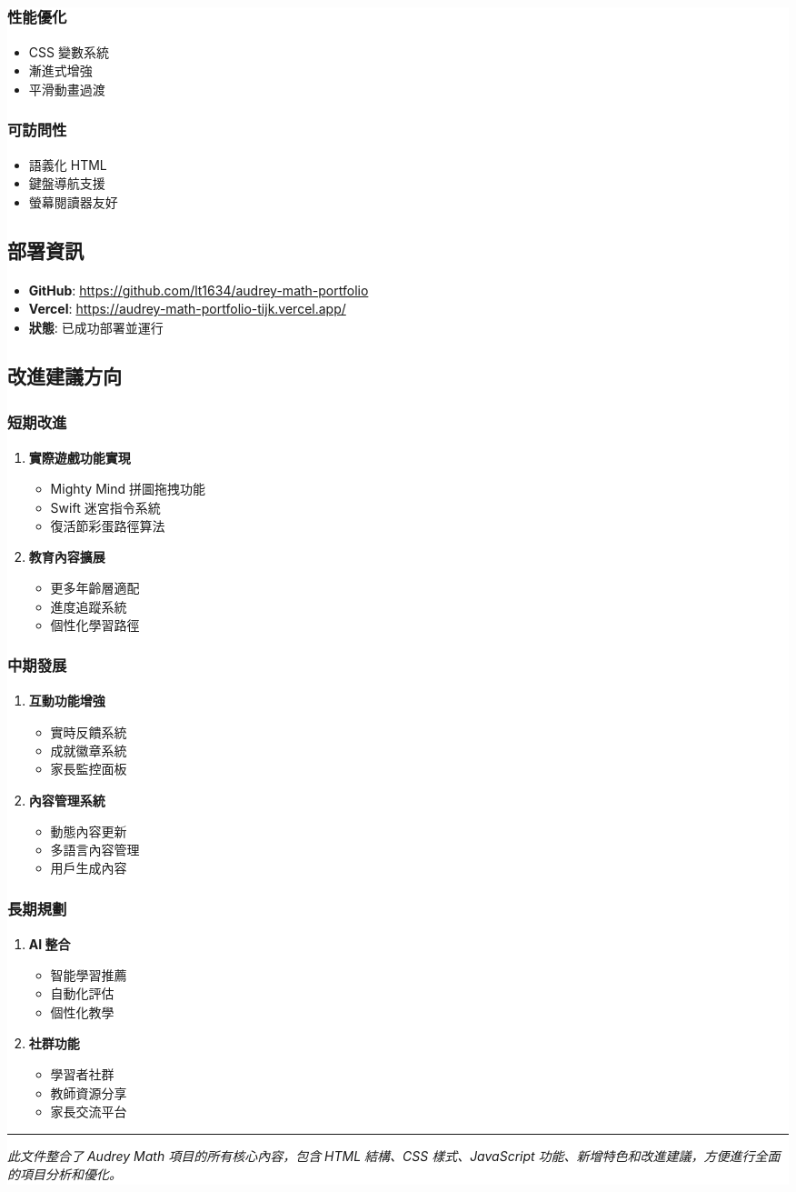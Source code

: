 ### 性能優化
- CSS 變數系統
- 漸進式增強
- 平滑動畫過渡

### 可訪問性
- 語義化 HTML
- 鍵盤導航支援
- 螢幕閱讀器友好

## 部署資訊
- **GitHub**: https://github.com/lt1634/audrey-math-portfolio
- **Vercel**: https://audrey-math-portfolio-tijk.vercel.app/
- **狀態**: 已成功部署並運行

## 改進建議方向

### 短期改進
1. **實際遊戲功能實現**
   - Mighty Mind 拼圖拖拽功能
   - Swift 迷宮指令系統
   - 復活節彩蛋路徑算法

2. **教育內容擴展**
   - 更多年齡層適配
   - 進度追蹤系統
   - 個性化學習路徑

### 中期發展
1. **互動功能增強**
   - 實時反饋系統
   - 成就徽章系統
   - 家長監控面板

2. **內容管理系統**
   - 動態內容更新
   - 多語言內容管理
   - 用戶生成內容

### 長期規劃
1. **AI 整合**
   - 智能學習推薦
   - 自動化評估
   - 個性化教學

2. **社群功能**
   - 學習者社群
   - 教師資源分享
   - 家長交流平台

---

*此文件整合了 Audrey Math 項目的所有核心內容，包含 HTML 結構、CSS 樣式、JavaScript 功能、新增特色和改進建議，方便進行全面的項目分析和優化。*
